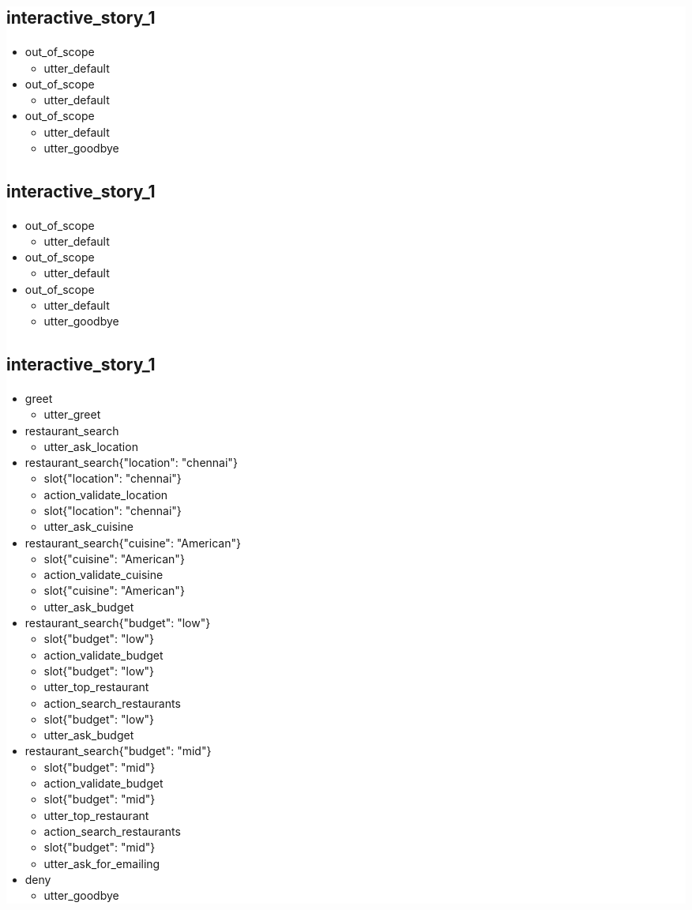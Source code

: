 ## interactive_story_1
* out_of_scope
    - utter_default
* out_of_scope
    - utter_default
* out_of_scope
    - utter_default
    - utter_goodbye

## interactive_story_1
* out_of_scope
    - utter_default
* out_of_scope
    - utter_default
* out_of_scope
    - utter_default
    - utter_goodbye
    
## interactive_story_1
* greet
    - utter_greet
* restaurant_search
    - utter_ask_location
* restaurant_search{"location": "chennai"}
    - slot{"location": "chennai"}
    - action_validate_location
    - slot{"location": "chennai"}
    - utter_ask_cuisine
* restaurant_search{"cuisine": "American"}
    - slot{"cuisine": "American"}
    - action_validate_cuisine
    - slot{"cuisine": "American"}
    - utter_ask_budget
* restaurant_search{"budget": "low"}
    - slot{"budget": "low"}
    - action_validate_budget
    - slot{"budget": "low"}
    - utter_top_restaurant
    - action_search_restaurants
    - slot{"budget": "low"}
    - utter_ask_budget
* restaurant_search{"budget": "mid"}
    - slot{"budget": "mid"}
    - action_validate_budget
    - slot{"budget": "mid"}
    - utter_top_restaurant
    - action_search_restaurants
    - slot{"budget": "mid"}
    - utter_ask_for_emailing
* deny
    - utter_goodbye
